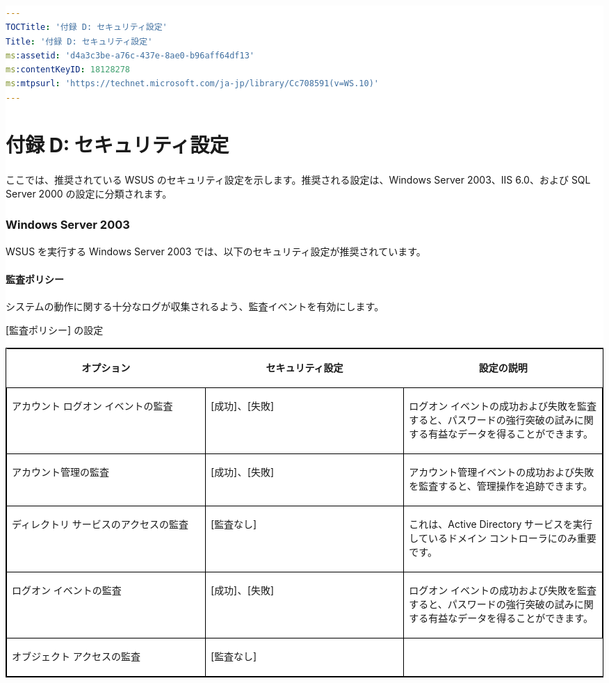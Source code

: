 ```yaml
---
TOCTitle: '付録 D: セキュリティ設定'
Title: '付録 D: セキュリティ設定'
ms:assetid: 'd4a3c3be-a76c-437e-8ae0-b96aff64df13'
ms:contentKeyID: 18128278
ms:mtpsurl: 'https://technet.microsoft.com/ja-jp/library/Cc708591(v=WS.10)'
---
```


付録 D: セキュリティ設定
========================

ここでは、推奨されている WSUS のセキュリティ設定を示します。推奨される設定は、Windows Server 2003、IIS 6.0、および SQL Server 2000 の設定に分類されます。

### Windows Server 2003

WSUS を実行する Windows Server 2003 では、以下のセキュリティ設定が推奨されています。

#### 監査ポリシー

システムの動作に関する十分なログが収集されるよう、監査イベントを有効にします。

\[監査ポリシー\] の設定

<p> </p>
<table style="border:1px solid black;">
<colgroup>
<col width="33%" />
<col width="33%" />
<col width="33%" />
</colgroup>
<thead>
<tr class="header">
<th><p>オプション</p></th>
<th><p>セキュリティ設定</p></th>
<th><p>設定の説明</p></th>
</tr>
</thead>
<tbody>
<tr class="odd">
<td style="border:1px solid black;"><p>アカウント ログオン イベントの監査</p></td>
<td style="border:1px solid black;"><p>[成功]、[失敗]</p></td>
<td style="border:1px solid black;"><p>ログオン イベントの成功および失敗を監査すると、パスワードの強行突破の試みに関する有益なデータを得ることができます。</p></td>
</tr>  
<tr class="even">
<td style="border:1px solid black;"><p>アカウント管理の監査</p></td>
<td style="border:1px solid black;"><p>[成功]、[失敗]</p></td>
<td style="border:1px solid black;"><p>アカウント管理イベントの成功および失敗を監査すると、管理操作を追跡できます。</p></td>
</tr>  
<tr class="odd">
<td style="border:1px solid black;"><p>ディレクトリ サービスのアクセスの監査</p></td>
<td style="border:1px solid black;"><p>[監査なし]</p></td>
<td style="border:1px solid black;"><p>これは、Active Directory サービスを実行しているドメイン コントローラにのみ重要です。</p></td>
</tr>  
<tr class="even">
<td style="border:1px solid black;"><p>ログオン イベントの監査</p></td>
<td style="border:1px solid black;"><p>[成功]、[失敗]</p></td>
<td style="border:1px solid black;"><p>ログオン イベントの成功および失敗を監査すると、パスワードの強行突破の試みに関する有益なデータを得ることができます。</p></td>
</tr>  
<tr class="odd">
<td style="border:1px solid black;"><p>オブジェクト アクセスの監査</p></td>
<td style="border:1px solid black;"><p>[監査なし]</p></td>